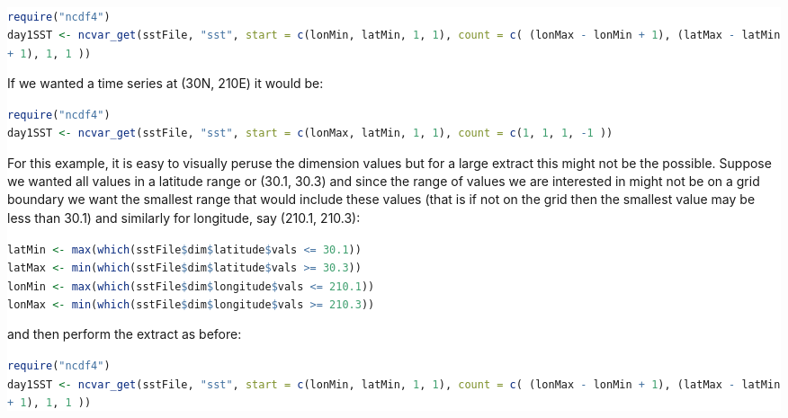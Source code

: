 
```r
require("ncdf4")
day1SST <- ncvar_get(sstFile, "sst", start = c(lonMin, latMin, 1, 1), count = c( (lonMax - lonMin + 1), (latMax - latMin + 1), 1, 1 ))
```


If we wanted a time series at (30N, 210E) it would be:


```r
require("ncdf4")
day1SST <- ncvar_get(sstFile, "sst", start = c(lonMax, latMin, 1, 1), count = c(1, 1, 1, -1 ))
```

For this example, it is easy to visually peruse the dimension values but for a large extract this might not be the possible.  Suppose we wanted all values in a latitude range or (30.1, 30.3) and since the range of values we are interested in might not be on a grid boundary we want the smallest range that would include these values  (that is if not on the grid then the smallest value may be less than 30.1)  and similarly for longitude, say (210.1, 210.3):


```r
latMin <- max(which(sstFile$dim$latitude$vals <= 30.1))
latMax <- min(which(sstFile$dim$latitude$vals >= 30.3))
lonMin <- max(which(sstFile$dim$longitude$vals <= 210.1))
lonMax <- min(which(sstFile$dim$longitude$vals >= 210.3))
```

and then perform the extract as before:


```r
require("ncdf4")
day1SST <- ncvar_get(sstFile, "sst", start = c(lonMin, latMin, 1, 1), count = c( (lonMax - lonMin + 1), (latMax - latMin + 1), 1, 1 ))
```
